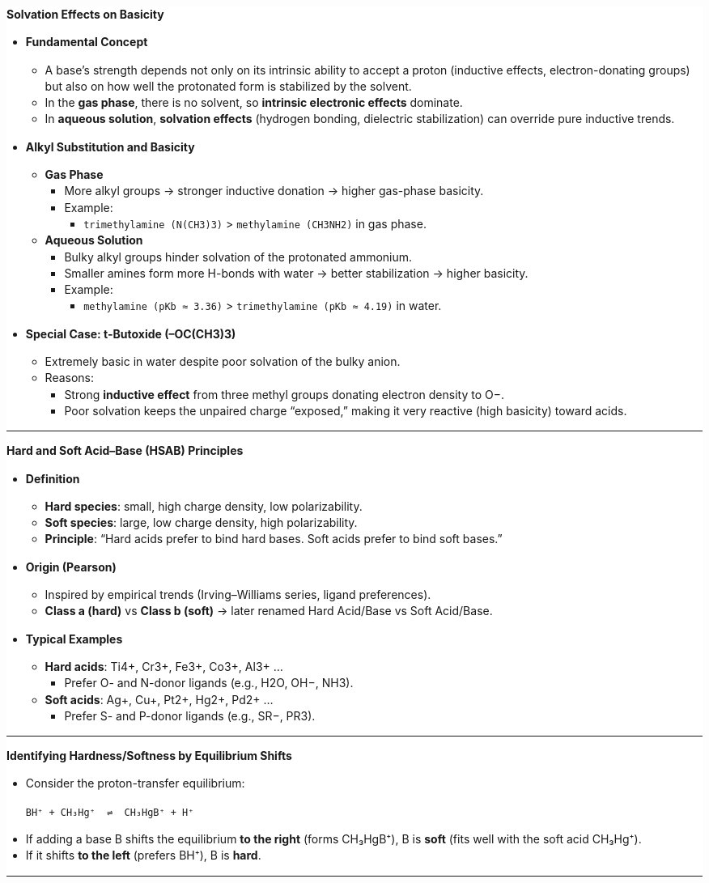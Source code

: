 **Solvation Effects on Basicity**  
- **Fundamental Concept**  
  - A base’s strength depends not only on its intrinsic ability to accept a proton (inductive effects, electron-donating groups) but also on how well the protonated form is stabilized by the solvent.  
  - In the **gas phase**, there is no solvent, so **intrinsic electronic effects** dominate.  
  - In **aqueous solution**, **solvation effects** (hydrogen bonding, dielectric stabilization) can override pure inductive trends.  

- **Alkyl Substitution and Basicity**  
  - **Gas Phase**  
    - More alkyl groups → stronger inductive donation → higher gas-phase basicity.  
    - Example:  
      - `trimethylamine (N(CH3)3)` > `methylamine (CH3NH2)` in gas phase.  
  - **Aqueous Solution**  
    - Bulky alkyl groups hinder solvation of the protonated ammonium.  
    - Smaller amines form more H-bonds with water → better stabilization → higher basicity.  
    - Example:  
      - `methylamine (pKb ≈ 3.36)` > `trimethylamine (pKb ≈ 4.19)` in water.  

- **Special Case: t-Butoxide (–OC(CH3)3)**  
  - Extremely basic in water despite poor solvation of the bulky anion.  
  - Reasons:  
    - Strong **inductive effect** from three methyl groups donating electron density to O−.  
    - Poor solvation keeps the unpaired charge “exposed,” making it very reactive (high basicity) toward acids.  

---

**Hard and Soft Acid–Base (HSAB) Principles**  
- **Definition**  
  - **Hard species**: small, high charge density, low polarizability.  
  - **Soft species**: large, low charge density, high polarizability.  
  - **Principle**: “Hard acids prefer to bind hard bases. Soft acids prefer to bind soft bases.”  

- **Origin (Pearson)**  
  - Inspired by empirical trends (Irving–Williams series, ligand preferences).  
  - **Class a (hard)** vs **Class b (soft)** → later renamed Hard Acid/Base vs Soft Acid/Base.  

- **Typical Examples**  
  - **Hard acids**: Ti4+, Cr3+, Fe3+, Co3+, Al3+ …  
    - Prefer O- and N-donor ligands (e.g., H2O, OH−, NH3).  
  - **Soft acids**: Ag+, Cu+, Pt2+, Hg2+, Pd2+ …  
    - Prefer S- and P-donor ligands (e.g., SR−, PR3).  

---

**Identifying Hardness/Softness by Equilibrium Shifts**  
- Consider the proton-transfer equilibrium:  
  ```
  BH⁺ + CH₃Hg⁺  ⇌  CH₃HgB⁺ + H⁺
  ```  
- If adding a base B shifts the equilibrium **to the right** (forms CH₃HgB⁺), B is **soft** (fits well with the soft acid CH₃Hg⁺).  
- If it shifts **to the left** (prefers BH⁺), B is **hard**.  

---